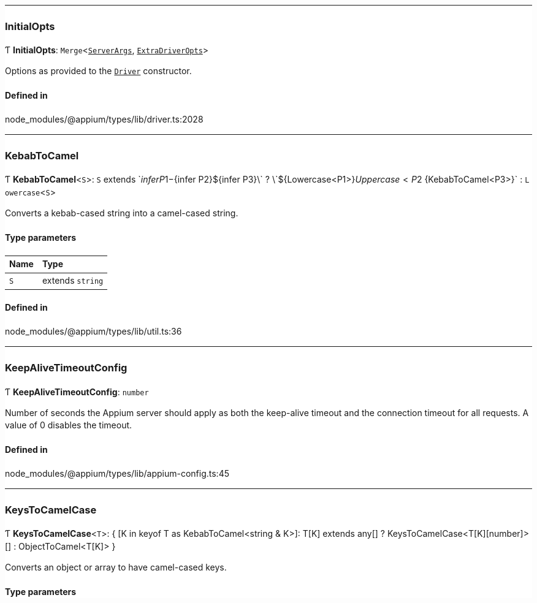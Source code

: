 ___

### InitialOpts

Ƭ **InitialOpts**: `Merge`<[`ServerArgs`](appium_types.md#serverargs), [`ExtraDriverOpts`](../interfaces/appium_types.ExtraDriverOpts.md)\>

Options as provided to the [`Driver`](../interfaces/appium_types.Driver.md) constructor.

#### Defined in

node_modules/@appium/types/lib/driver.ts:2028

___

### KebabToCamel

Ƭ **KebabToCamel**<`S`\>: `S` extends \`${infer P1}-${infer P2}${infer P3}\` ? \`${Lowercase<P1\>}${Uppercase<P2\>}${KebabToCamel<P3\>}\` : `Lowercase`<`S`\>

Converts a kebab-cased string into a camel-cased string.

#### Type parameters

| Name | Type |
| :------ | :------ |
| `S` | extends `string` |

#### Defined in

node_modules/@appium/types/lib/util.ts:36

___

### KeepAliveTimeoutConfig

Ƭ **KeepAliveTimeoutConfig**: `number`

Number of seconds the Appium server should apply as both the keep-alive timeout and the connection timeout for all requests. A value of 0 disables the timeout.

#### Defined in

node_modules/@appium/types/lib/appium-config.ts:45

___

### KeysToCamelCase

Ƭ **KeysToCamelCase**<`T`\>: { [K in keyof T as KebabToCamel<string & K\>]: T[K] extends any[] ? KeysToCamelCase<T[K][number]\>[] : ObjectToCamel<T[K]\> }

Converts an object or array to have camel-cased keys.

#### Type parameters
